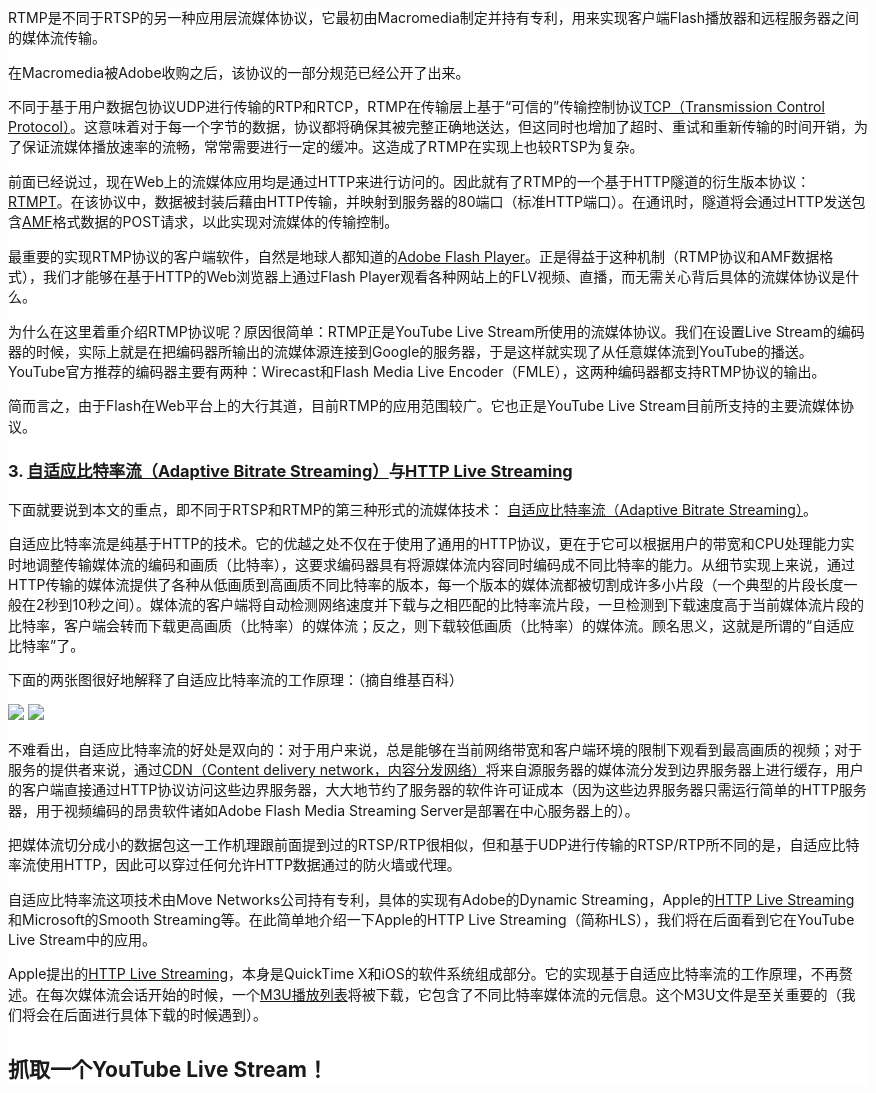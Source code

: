 RTMP是不同于RTSP的另一种应用层流媒体协议，它最初由Macromedia制定并持有专利，用来实现客户端Flash播放器和远程服务器之间的媒体流传输。

在Macromedia被Adobe收购之后，该协议的一部分规范已经公开了出来。

不同于基于用户数据包协议UDP进行传输的RTP和RTCP，RTMP在传输层上基于“可信的”传输控制协议[TCP（Transmission Control Protocol）](http://en.wikipedia.org/wiki/Transmission_Control_Protocol)。这意味着对于每一个字节的数据，协议都将确保其被完整正确地送达，但这同时也增加了超时、重试和重新传输的时间开销，为了保证流媒体播放速率的流畅，常常需要进行一定的缓冲。这造成了RTMP在实现上也较RTSP为复杂。

前面已经说过，现在Web上的流媒体应用均是通过HTTP来进行访问的。因此就有了RTMP的一个基于HTTP隧道的衍生版本协议：[RTMPT](http://en.wikipedia.org/wiki/Real_Time_Messaging_Protocol#HTTP_tunneling)。在该协议中，数据被封装后藉由HTTP传输，并映射到服务器的80端口（标准HTTP端口）。在通讯时，隧道将会通过HTTP发送包含[AMF](http://en.wikipedia.org/wiki/Action_Message_Format)格式数据的POST请求，以此实现对流媒体的传输控制。

最重要的实现RTMP协议的客户端软件，自然是地球人都知道的[Adobe Flash Player](http://en.wikipedia.org/wiki/Adobe_Flash_Player)。正是得益于这种机制（RTMP协议和AMF数据格式），我们才能够在基于HTTP的Web浏览器上通过Flash Player观看各种网站上的FLV视频、直播，而无需关心背后具体的流媒体协议是什么。

为什么在这里着重介绍RTMP协议呢？原因很简单：RTMP正是YouTube Live Stream所使用的流媒体协议。我们在设置Live Stream的编码器的时候，实际上就是在把编码器所输出的流媒体源连接到Google的服务器，于是这样就实现了从任意媒体流到YouTube的播送。YouTube官方推荐的编码器主要有两种：Wirecast和Flash Media Live Encoder（FMLE），这两种编码器都支持RTMP协议的输出。

简而言之，由于Flash在Web平台上的大行其道，目前RTMP的应用范围较广。它也正是YouTube Live Stream目前所支持的主要流媒体协议。

### 3. [自适应比特率流（Adaptive Bitrate Streaming）](http://en.wikipedia.org/wiki/Adaptive_bitrate_streaming)与[HTTP Live Streaming](http://en.wikipedia.org/wiki/HTTP_Live_Streaming)

下面就要说到本文的重点，即不同于RTSP和RTMP的第三种形式的流媒体技术： [自适应比特率流（Adaptive Bitrate Streaming）](http://en.wikipedia.org/wiki/Adaptive_bitrate_streaming)。

自适应比特率流是纯基于HTTP的技术。它的优越之处不仅在于使用了通用的HTTP协议，更在于它可以根据用户的带宽和CPU处理能力实时地调整传输媒体流的编码和画质（比特率），这要求编码器具有将源媒体流内容同时编码成不同比特率的能力。从细节实现上来说，通过HTTP传输的媒体流提供了各种从低画质到高画质不同比特率的版本，每一个版本的媒体流都被切割成许多小片段（一个典型的片段长度一般在2秒到10秒之间）。媒体流的客户端将自动检测网络速度并下载与之相匹配的比特率流片段，一旦检测到下载速度高于当前媒体流片段的比特率，客户端会转而下载更高画质（比特率）的媒体流；反之，则下载较低画质（比特率）的媒体流。顾名思义，这就是所谓的“自适应比特率”了。

下面的两张图很好地解释了自适应比特率流的工作原理：（摘自维基百科）

<img src="http://upload.wikimedia.org/wikipedia/commons/thumb/4/4b/Adaptive_streaming_overview_daseddon_2011_07_28.png/660px-Adaptive_streaming_overview_daseddon_2011_07_28.png" width="100%"/>

<img src="http://upload.wikimedia.org/wikipedia/commons/thumb/9/99/Adaptive_streaming_overview_bit_rates_2011_07_28.png/660px-Adaptive_streaming_overview_bit_rates_2011_07_28.png" width="100%"/>

不难看出，自适应比特率流的好处是双向的：对于用户来说，总是能够在当前网络带宽和客户端环境的限制下观看到最高画质的视频；对于服务的提供者来说，通过[CDN（Content delivery network，内容分发网络）](http://en.wikipedia.org/wiki/Content_delivery_network)将来自源服务器的媒体流分发到边界服务器上进行缓存，用户的客户端直接通过HTTP协议访问这些边界服务器，大大地节约了服务器的软件许可证成本（因为这些边界服务器只需运行简单的HTTP服务器，用于视频编码的昂贵软件诸如Adobe Flash Media Streaming Server是部署在中心服务器上的）。

把媒体流切分成小的数据包这一工作机理跟前面提到过的RTSP/RTP很相似，但和基于UDP进行传输的RTSP/RTP所不同的是，自适应比特率流使用HTTP，因此可以穿过任何允许HTTP数据通过的防火墙或代理。

自适应比特率流这项技术由Move Networks公司持有专利，具体的实现有Adobe的Dynamic Streaming，Apple的[HTTP Live Streaming](http://en.wikipedia.org/wiki/HTTP_Live_Streaming)和Microsoft的Smooth Streaming等。在此简单地介绍一下Apple的HTTP Live Streaming（简称HLS），我们将在后面看到它在YouTube Live Stream中的应用。

Apple提出的[HTTP Live Streaming](http://en.wikipedia.org/wiki/HTTP_Live_Streaming)，本身是QuickTime X和iOS的软件系统组成部分。它的实现基于自适应比特率流的工作原理，不再赘述。在每次媒体流会话开始的时候，一个[M3U播放列表](http://en.wikipedia.org/wiki/M3U)将被下载，它包含了不同比特率媒体流的元信息。这个M3U文件是至关重要的（我们将会在后面进行具体下载的时候遇到）。

## 抓取一个YouTube Live Stream！
